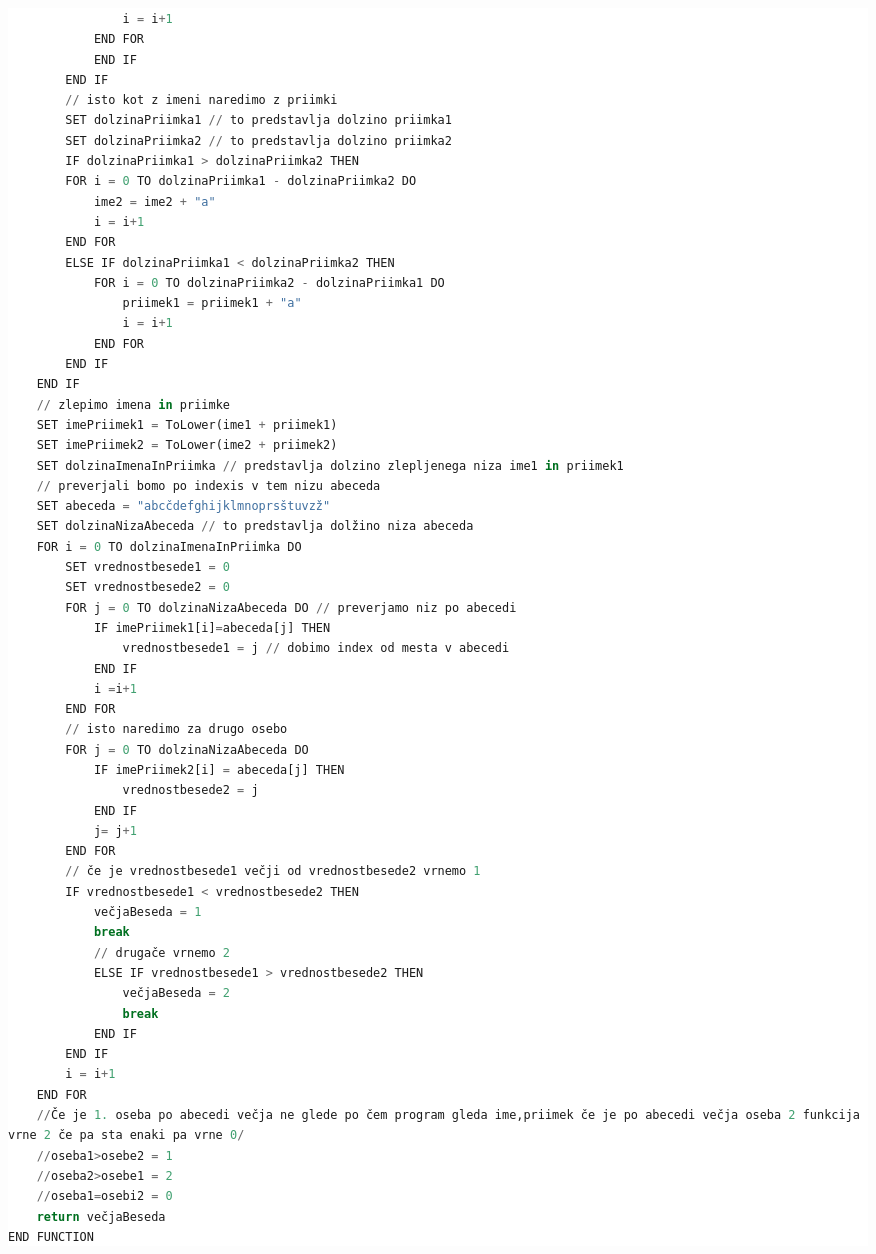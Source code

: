 ```python
				i = i+1
			END FOR
			END IF
		END IF
		// isto kot z imeni naredimo z priimki
		SET dolzinaPriimka1 // to predstavlja dolzino priimka1
		SET dolzinaPriimka2 // to predstavlja dolzino priimka2
		IF dolzinaPriimka1 > dolzinaPriimka2 THEN
		FOR i = 0 TO dolzinaPriimka1 - dolzinaPriimka2 DO
			ime2 = ime2 + "a"
			i = i+1
		END FOR
		ELSE IF dolzinaPriimka1 < dolzinaPriimka2 THEN
			FOR i = 0 TO dolzinaPriimka2 - dolzinaPriimka1 DO
				priimek1 = priimek1 + "a"
				i = i+1
			END FOR
		END IF
	END IF
	// zlepimo imena in priimke
	SET imePriimek1 = ToLower(ime1 + priimek1)
	SET imePriimek2 = ToLower(ime2 + priimek2)
	SET dolzinaImenaInPriimka // predstavlja dolzino zlepljenega niza ime1 in priimek1
	// preverjali bomo po indexis v tem nizu abeceda
	SET abeceda = "abcčdefghijklmnoprsštuvzž"
	SET dolzinaNizaAbeceda // to predstavlja dolžino niza abeceda
	FOR i = 0 TO dolzinaImenaInPriimka DO
		SET vrednostbesede1 = 0
		SET vrednostbesede2 = 0
		FOR j = 0 TO dolzinaNizaAbeceda DO // preverjamo niz po abecedi
			IF imePriimek1[i]=abeceda[j] THEN
				vrednostbesede1 = j // dobimo index od mesta v abecedi
			END IF
			i =i+1
		END FOR
		// isto naredimo za drugo osebo
		FOR j = 0 TO dolzinaNizaAbeceda DO
			IF imePriimek2[i] = abeceda[j] THEN
				vrednostbesede2 = j
			END IF
			j= j+1
		END FOR
		// če je vrednostbesede1 večji od vrednostbesede2 vrnemo 1
		IF vrednostbesede1 < vrednostbesede2 THEN
			večjaBeseda = 1
			break
			// drugače vrnemo 2
			ELSE IF vrednostbesede1 > vrednostbesede2 THEN
				večjaBeseda = 2
				break
			END IF
		END IF
		i = i+1
	END FOR
	//Če je 1. oseba po abecedi večja ne glede po čem program gleda ime,priimek če je po abecedi večja oseba 2 funkcija vrne 2 če pa sta enaki pa vrne 0/
	//oseba1>osebe2 = 1
	//oseba2>osebe1 = 2
	//oseba1=osebi2 = 0
	return večjaBeseda
END FUNCTION
```
